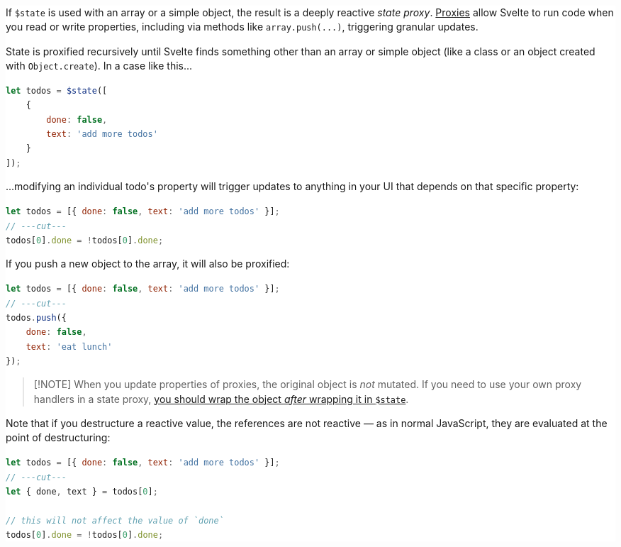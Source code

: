 If `$state` is used with an array or a simple object, the result is a deeply reactive _state proxy_. [Proxies](https://developer.mozilla.org/en-US/docs/Web/JavaScript/Reference/Global_Objects/Proxy) allow Svelte to run code when you read or write properties, including via methods like `array.push(...)`, triggering granular updates.

State is proxified recursively until Svelte finds something other than an array or simple object (like a class or an object created with `Object.create`). In a case like this...

```js
let todos = $state([
	{
		done: false,
		text: 'add more todos'
	}
]);
```

...modifying an individual todo's property will trigger updates to anything in your UI that depends on that specific property:

```js
let todos = [{ done: false, text: 'add more todos' }];
// ---cut---
todos[0].done = !todos[0].done;
```

If you push a new object to the array, it will also be proxified:

```js
let todos = [{ done: false, text: 'add more todos' }];
// ---cut---
todos.push({
	done: false,
	text: 'eat lunch'
});
```

> [!NOTE] When you update properties of proxies, the original object is _not_ mutated. If you need to use your own proxy handlers in a state proxy, [you should wrap the object _after_ wrapping it in `$state`](https://svelte.dev/playground/hello-world?version=latest#H4sIAAAAAAAACpWR3WoDIRCFX2UqhWyIJL3erAulL9C7XnQLMe5ksbUqOpsfln33YuyGFNJC8UKdc2bOhw7Myk9kJXsJ0nttO9jcR5KEG9AWJDwHdzwxznbaYGTl68Do5JM_FRifuh-9X8Y9Gkq1rYx4q66cJbQUWcmqqIL2VDe2IYMEbvuOikBADi-GJDSkXG-phId0G-frye2DO2psQYDFQ0Ys8gQO350dUkEydEg82T0GOs0nsSG9g2IqgxACZueo2ZUlpdvoDC6N64qsg1QKY8T2bpZp8gpIfbCQ85Zn50Ud82HkeY83uDjspenxv3jXcSDyjPWf9L1vJf0GH666J-jLu1ery4dV257IWXBWGa0-xFDMQdTTn2ScxWKsn86ROsLwQxqrVR5QM84Ij8TKFD2-cUZSm4O2LSt30kQcvwCgCmfZnAIAAA==).

Note that if you destructure a reactive value, the references are not reactive — as in normal JavaScript, they are evaluated at the point of destructuring:

```js
let todos = [{ done: false, text: 'add more todos' }];
// ---cut---
let { done, text } = todos[0];

// this will not affect the value of `done`
todos[0].done = !todos[0].done;
```
